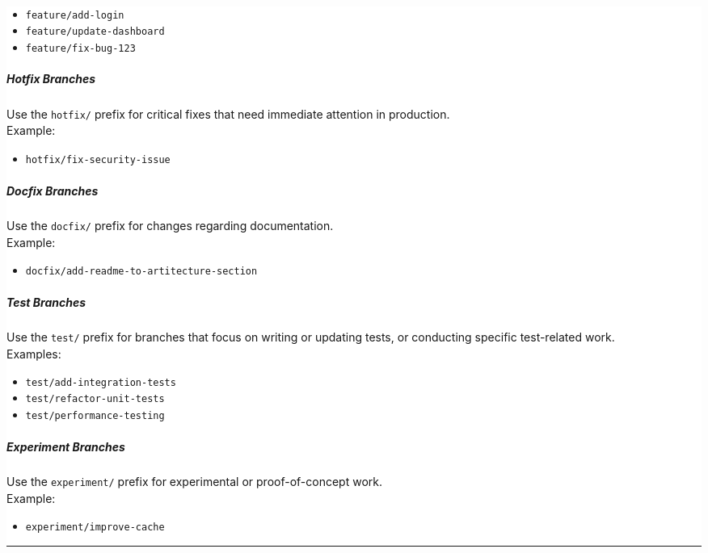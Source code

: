 - `feature/add-login`
- `feature/update-dashboard`
- `feature/fix-bug-123`

##### Hotfix Branches

Use the `hotfix/` prefix for critical fixes that need immediate attention in production.  
Example:

- `hotfix/fix-security-issue`

##### Docfix Branches

Use the `docfix/` prefix for changes regarding documentation.  
Example:

- `docfix/add-readme-to-artitecture-section`

##### Test Branches

Use the `test/` prefix for branches that focus on writing or updating tests, or conducting specific test-related work.  
Examples:

- `test/add-integration-tests`
- `test/refactor-unit-tests`
- `test/performance-testing`

##### Experiment Branches

Use the `experiment/` prefix for experimental or proof-of-concept work.  
Example:

- `experiment/improve-cache`

---